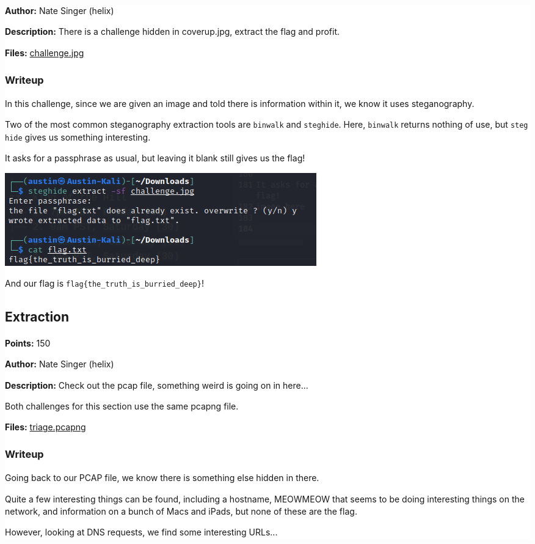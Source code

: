 **Author:** Nate Singer (helix)

**Description:** There is a challenge hidden in coverup.jpg, extract the flag and profit.

**Files:** [challenge.jpg](files/challenge.jpg)

### Writeup

In this challenge, since we are given an image and told there is information within it, we know it uses steganography. 

Two of the most common steganography extraction tools are `binwalk` and `steghide`. Here, `binwalk` returns nothing of use, but `steghide` gives us something interesting.

It asks for a passphrase as usual, but leaving it blank still gives us the flag!

![Coverup Image](coverup.png)

And our flag is `flag{the_truth_is_burried_deep}`!

## Extraction

**Points:** 150

**Author:** Nate Singer (helix)

**Description:** Check out the pcap file, something weird is going on in here...

Both challenges for this section use the same pcapng file.

**Files:** [triage.pcapng](files/triage.pcapng)

### Writeup

Going back to our PCAP file, we know there is something else hidden in there.

Quite a few interesting things can be found, including a hostname, MEOWMEOW that seems to be doing interesting things on the network, and information on a bunch of Macs and iPads, but none of these are the flag.

However, looking at DNS requests, we find some interesting URLs...
